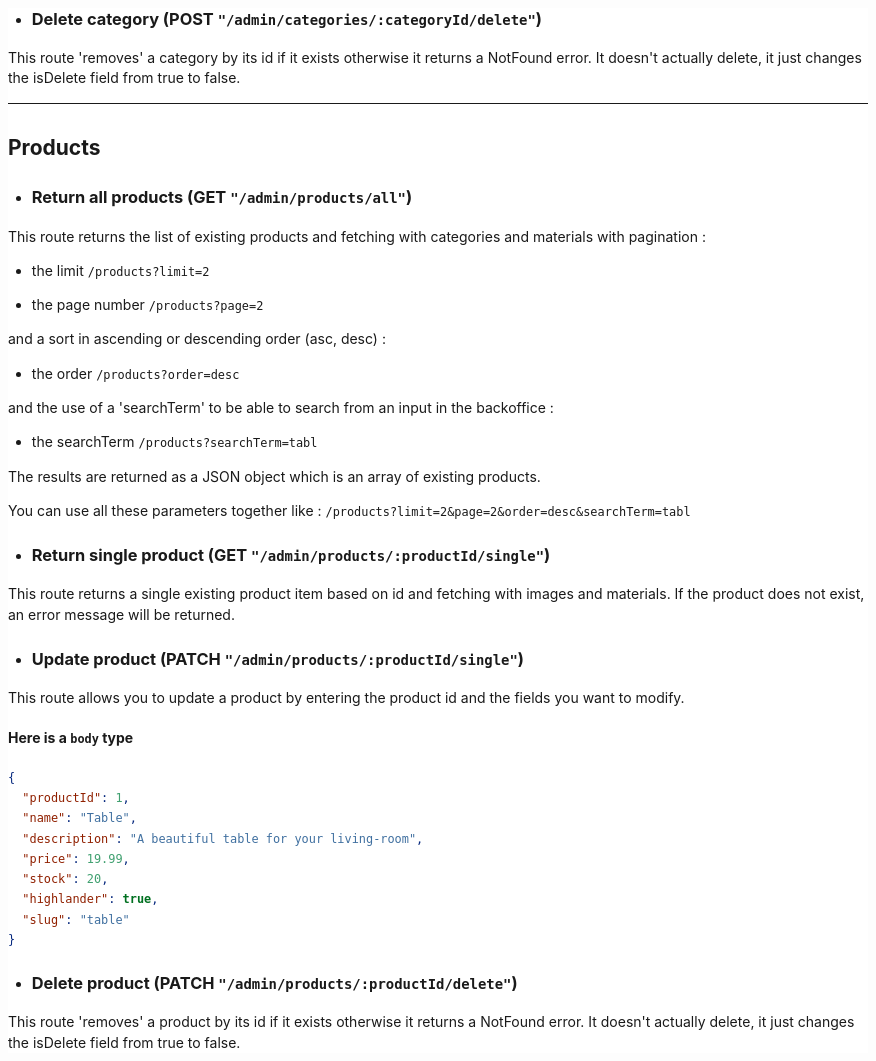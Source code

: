 - ### Delete category (**POST** `"/admin/categories/:categoryId/delete"`)

This route 'removes' a category by its id if it exists otherwise it returns a NotFound error. It doesn't actually delete, it just changes the isDelete field from true to false.

---

## Products

- ### Return all products (**GET** `"/admin/products/all"`)

This route returns the list of existing products and fetching with categories and materials with pagination :

- the limit `/products?limit=2`

- the page number `/products?page=2`

and a sort in ascending or descending order (asc, desc) :

- the order `/products?order=desc`

and the use of a 'searchTerm' to be able to search from an input in the backoffice :

- the searchTerm `/products?searchTerm=tabl`

The results are returned as a JSON object which is an array of existing products.

You can use all these parameters together like : `/products?limit=2&page=2&order=desc&searchTerm=tabl`

- ### Return single product (**GET** `"/admin/products/:productId/single"`)

This route returns a single existing product item based on id and fetching with images and materials. If the product does not exist, an error message will be returned.

- ### Update product (**PATCH** `"/admin/products/:productId/single"`)

This route allows you to update a product by entering the product id and the fields you want to modify.

#### **Here is a `body` type**

```json
{
  "productId": 1,
  "name": "Table",
  "description": "A beautiful table for your living-room",
  "price": 19.99,
  "stock": 20,
  "highlander": true,
  "slug": "table"
}
```

- ### Delete product (**PATCH** `"/admin/products/:productId/delete"`)

This route 'removes' a product by its id if it exists otherwise it returns a NotFound error. It doesn't actually delete, it just changes the isDelete field from true to false.
